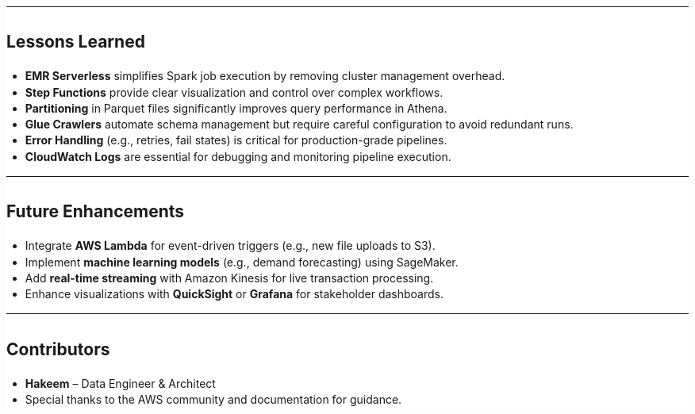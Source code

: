```json
```

---

## Lessons Learned

- **EMR Serverless** simplifies Spark job execution by removing cluster management overhead.
- **Step Functions** provide clear visualization and control over complex workflows.
- **Partitioning** in Parquet files significantly improves query performance in Athena.
- **Glue Crawlers** automate schema management but require careful configuration to avoid redundant runs.
- **Error Handling** (e.g., retries, fail states) is critical for production-grade pipelines.
- **CloudWatch Logs** are essential for debugging and monitoring pipeline execution.

---

## Future Enhancements

- Integrate **AWS Lambda** for event-driven triggers (e.g., new file uploads to S3).
- Implement **machine learning models** (e.g., demand forecasting) using SageMaker.
- Add **real-time streaming** with Amazon Kinesis for live transaction processing.
- Enhance visualizations with **QuickSight** or **Grafana** for stakeholder dashboards.

---

## Contributors

- **Hakeem** – Data Engineer & Architect
- Special thanks to the AWS community and documentation for guidance.

